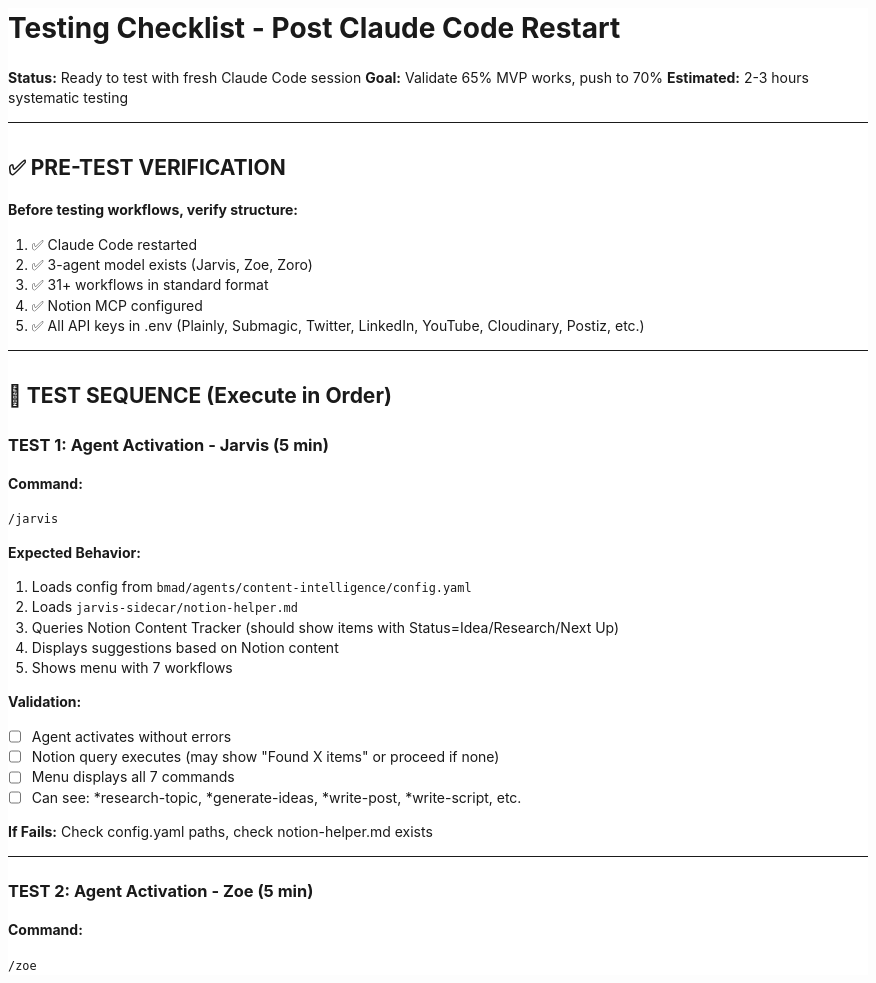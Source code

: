 # Testing Checklist - Post Claude Code Restart

**Status:** Ready to test with fresh Claude Code session
**Goal:** Validate 65% MVP works, push to 70%
**Estimated:** 2-3 hours systematic testing

---

## ✅ PRE-TEST VERIFICATION

**Before testing workflows, verify structure:**

1. ✅ Claude Code restarted
2. ✅ 3-agent model exists (Jarvis, Zoe, Zoro)
3. ✅ 31+ workflows in standard format
4. ✅ Notion MCP configured
5. ✅ All API keys in .env (Plainly, Submagic, Twitter, LinkedIn, YouTube, Cloudinary, Postiz, etc.)

---

## 🧪 TEST SEQUENCE (Execute in Order)

### **TEST 1: Agent Activation - Jarvis** (5 min)

**Command:**
```bash
/jarvis
```

**Expected Behavior:**
1. Loads config from `bmad/agents/content-intelligence/config.yaml`
2. Loads `jarvis-sidecar/notion-helper.md`
3. Queries Notion Content Tracker (should show items with Status=Idea/Research/Next Up)
4. Displays suggestions based on Notion content
5. Shows menu with 7 workflows

**Validation:**
- [ ] Agent activates without errors
- [ ] Notion query executes (may show "Found X items" or proceed if none)
- [ ] Menu displays all 7 commands
- [ ] Can see: *research-topic, *generate-ideas, *write-post, *write-script, etc.

**If Fails:** Check config.yaml paths, check notion-helper.md exists

---

### **TEST 2: Agent Activation - Zoe** (5 min)

**Command:**
```bash
/zoe
```
